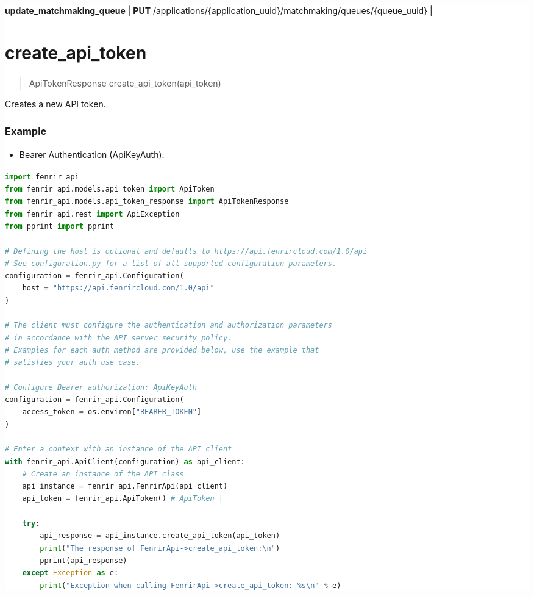 [**update_matchmaking_queue**](FenrirApi.md#update_matchmaking_queue) | **PUT** /applications/{application_uuid}/matchmaking/queues/{queue_uuid} | 


# **create_api_token**
> ApiTokenResponse create_api_token(api_token)



Creates a new API token.

### Example

* Bearer Authentication (ApiKeyAuth):

```python
import fenrir_api
from fenrir_api.models.api_token import ApiToken
from fenrir_api.models.api_token_response import ApiTokenResponse
from fenrir_api.rest import ApiException
from pprint import pprint

# Defining the host is optional and defaults to https://api.fenrircloud.com/1.0/api
# See configuration.py for a list of all supported configuration parameters.
configuration = fenrir_api.Configuration(
    host = "https://api.fenrircloud.com/1.0/api"
)

# The client must configure the authentication and authorization parameters
# in accordance with the API server security policy.
# Examples for each auth method are provided below, use the example that
# satisfies your auth use case.

# Configure Bearer authorization: ApiKeyAuth
configuration = fenrir_api.Configuration(
    access_token = os.environ["BEARER_TOKEN"]
)

# Enter a context with an instance of the API client
with fenrir_api.ApiClient(configuration) as api_client:
    # Create an instance of the API class
    api_instance = fenrir_api.FenrirApi(api_client)
    api_token = fenrir_api.ApiToken() # ApiToken | 

    try:
        api_response = api_instance.create_api_token(api_token)
        print("The response of FenrirApi->create_api_token:\n")
        pprint(api_response)
    except Exception as e:
        print("Exception when calling FenrirApi->create_api_token: %s\n" % e)
```


